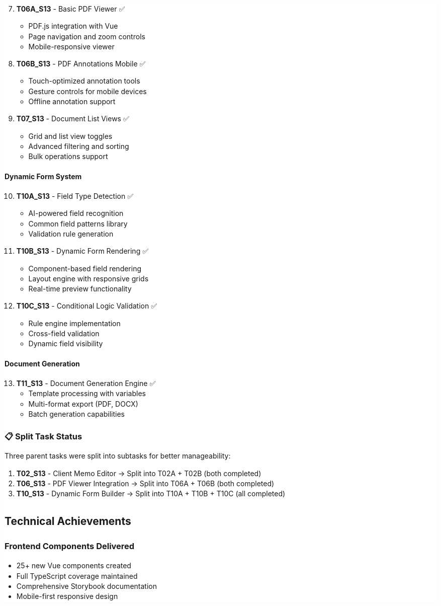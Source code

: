 7. **T06A_S13** - Basic PDF Viewer ✅
   - PDF.js integration with Vue
   - Page navigation and zoom controls
   - Mobile-responsive viewer

8. **T06B_S13** - PDF Annotations Mobile ✅
   - Touch-optimized annotation tools
   - Gesture controls for mobile devices
   - Offline annotation support

9. **T07_S13** - Document List Views ✅
   - Grid and list view toggles
   - Advanced filtering and sorting
   - Bulk operations support

#### Dynamic Form System
10. **T10A_S13** - Field Type Detection ✅
    - AI-powered field recognition
    - Common field patterns library
    - Validation rule generation

11. **T10B_S13** - Dynamic Form Rendering ✅
    - Component-based field rendering
    - Layout engine with responsive grids
    - Real-time preview functionality

12. **T10C_S13** - Conditional Logic Validation ✅
    - Rule engine implementation
    - Cross-field validation
    - Dynamic field visibility

#### Document Generation
13. **T11_S13** - Document Generation Engine ✅
    - Template processing with variables
    - Multi-format export (PDF, DOCX)
    - Batch generation capabilities

### 📋 Split Task Status

Three parent tasks were split into subtasks for better manageability:

1. **T02_S13** - Client Memo Editor → Split into T02A + T02B (both completed)
2. **T06_S13** - PDF Viewer Integration → Split into T06A + T06B (both completed)
3. **T10_S13** - Dynamic Form Builder → Split into T10A + T10B + T10C (all completed)

## Technical Achievements

### Frontend Components Delivered
- 25+ new Vue components created
- Full TypeScript coverage maintained
- Comprehensive Storybook documentation
- Mobile-first responsive design

